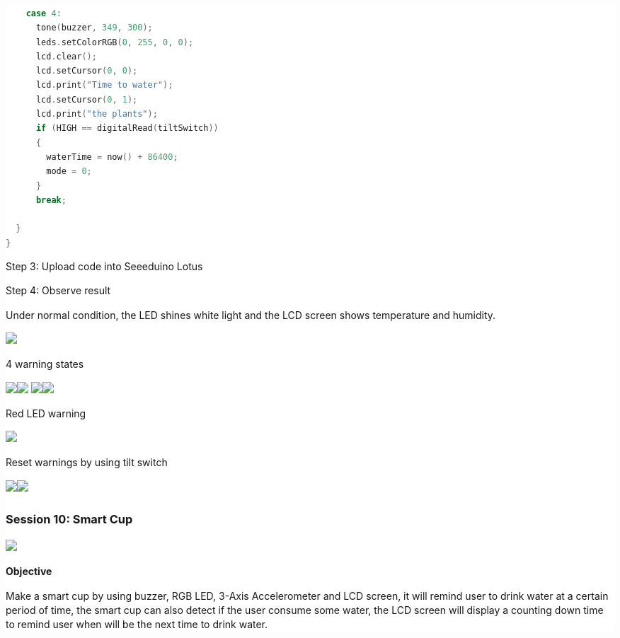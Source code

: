 ```C
    case 4:
      tone(buzzer, 349, 300);
      leds.setColorRGB(0, 255, 0, 0);
      lcd.clear();
      lcd.setCursor(0, 0);
      lcd.print("Time to water");
      lcd.setCursor(0, 1);
      lcd.print("the plants");
      if (HIGH == digitalRead(tiltSwitch))
      {
        waterTime = now() + 86400;
        mode = 0;
      }
      break;

  }
}

```

Step 3: Upload code into Seeeduino Lotus

Step 4: Observe result

Under normal condition, the LED shines white light and the LCD screen shows temperature and humidity.

![](https://raw.githubusercontent.com/SeeedDocument/Grove_Beginner_Kit_for_Arduino/master/img/garden.png)

4 warning states

![](https://raw.githubusercontent.com/SeeedDocument/Grove_Beginner_Kit_for_Arduino/master/img/garden1.png)![](https://raw.githubusercontent.com/SeeedDocument/Grove_Beginner_Kit_for_Arduino/master/img/garden2.png)
![](https://raw.githubusercontent.com/SeeedDocument/Grove_Beginner_Kit_for_Arduino/master/img/garden3.png)![](https://raw.githubusercontent.com/SeeedDocument/Grove_Beginner_Kit_for_Arduino/master/img/garden4.png)

Red LED warning

![](https://raw.githubusercontent.com/SeeedDocument/Grove_Beginner_Kit_for_Arduino/master/img/garden5.png)

Reset warnings by using tilt switch

![](https://raw.githubusercontent.com/SeeedDocument/Grove_Beginner_Kit_for_Arduino/master/img/garden6.png)![](https://raw.githubusercontent.com/SeeedDocument/Grove_Beginner_Kit_for_Arduino/master/img/garden7.png)



### Session 10: Smart Cup

![](https://raw.githubusercontent.com/SeeedDocument/Grove_Beginner_Kit_for_Arduino/master/img/smartcup.png)

**Objective**

Make a smart cup by using buzzer, RGB LED, 3-Axis Accelerometer and LCD screen, it will remind user to drink water at a certain period of time, the smart cup can also detect if the user consume some water, the LCD screen will display a counting down time to remind user when will be the next time to drink water.
